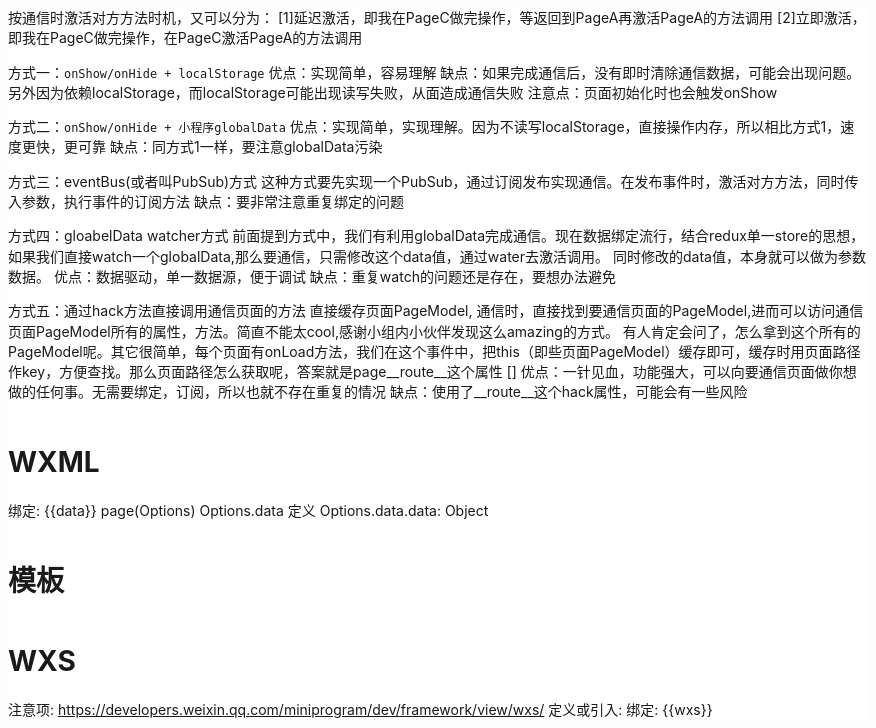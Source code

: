 按通信时激活对方方法时机，又可以分为：
[1]延迟激活，即我在PageC做完操作，等返回到PageA再激活PageA的方法调用
[2]立即激活，即我在PageC做完操作，在PageC激活PageA的方法调用

方式一：`onShow/onHide + localStorage`
优点：实现简单，容易理解
缺点：如果完成通信后，没有即时清除通信数据，可能会出现问题。另外因为依赖localStorage，而localStorage可能出现读写失败，从面造成通信失败
注意点：页面初始化时也会触发onShow

方式二：`onShow/onHide + 小程序globalData`
优点：实现简单，实现理解。因为不读写localStorage，直接操作内存，所以相比方式1，速度更快，更可靠
缺点：同方式1一样，要注意globalData污染

方式三：eventBus(或者叫PubSub)方式
这种方式要先实现一个PubSub，通过订阅发布实现通信。在发布事件时，激活对方方法，同时传入参数，执行事件的订阅方法
缺点：要非常注意重复绑定的问题

方式四：gloabelData watcher方式
前面提到方式中，我们有利用globalData完成通信。现在数据绑定流行，结合redux单一store的思想，如果我们直接watch一个globalData,那么要通信，只需修改这个data值，通过water去激活调用。
同时修改的data值，本身就可以做为参数数据。
优点：数据驱动，单一数据源，便于调试
缺点：重复watch的问题还是存在，要想办法避免

方式五：通过hack方法直接调用通信页面的方法
直接缓存页面PageModel, 通信时，直接找到要通信页面的PageModel,进而可以访问通信页面PageModel所有的属性，方法。简直不能太cool,感谢小组内小伙伴发现这么amazing的方式。
有人肯定会问了，怎么拿到这个所有的PageModel呢。其它很简单，每个页面有onLoad方法，我们在这个事件中，把this（即些页面PageModel）缓存即可，缓存时用页面路径作key，方便查找。那么页面路径怎么获取呢，答案就是page__route__这个属性
[]
优点：一针见血，功能强大，可以向要通信页面做你想做的任何事。无需要绑定，订阅，所以也就不存在重复的情况
缺点：使用了__route__这个hack属性，可能会有一些风险

# WXML
绑定: <Dom attr="{{data}}">{{data}}</Dom>
<Dom wx:for="{{data}}"></Dom>
<Dom wx:if="{{data}}"></Dom>
<Dom wx:elif="{{data}}"></Dom>
<Dom wx:else></Dom>
page(Options)
Options.data 定义
Options.data.data: Object

# 模板
<template name="datas"><Dom>{{data}}</Dom></template>

# WXS
注意项: https://developers.weixin.qq.com/miniprogram/dev/framework/view/wxs/
定义或引入: <wxs module="wxs" src="./test.wxs"></wxs>
绑定: <Dom>{{wxs}}</Dom>
